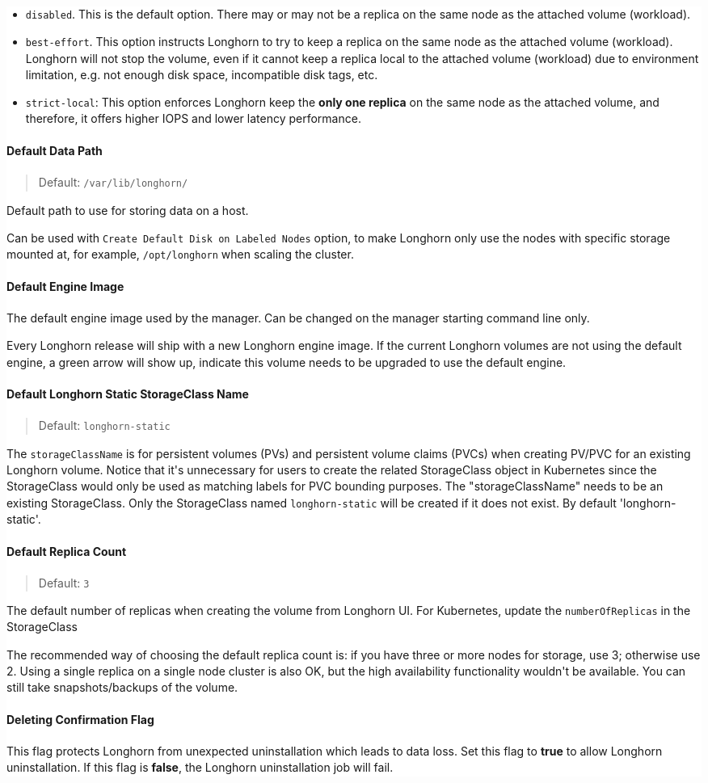 - `disabled`. This is the default option.
  There may or may not be a replica on the same node as the attached volume (workload).

- `best-effort`. This option instructs Longhorn to try to keep a replica on the same node as the attached volume (workload).
  Longhorn will not stop the volume, even if it cannot keep a replica local to the attached volume (workload) due to environment limitation, e.g. not enough disk space, incompatible disk tags, etc.

- `strict-local`: This option enforces Longhorn keep the **only one replica** on the same node as the attached volume, and therefore, it offers higher IOPS and lower latency performance.


#### Default Data Path

> Default: `/var/lib/longhorn/`

Default path to use for storing data on a host.

Can be used with `Create Default Disk on Labeled Nodes` option, to make Longhorn only use the nodes with specific storage mounted at, for example, `/opt/longhorn` when scaling the cluster.

#### Default Engine Image

The default engine image used by the manager. Can be changed on the manager starting command line only.

Every Longhorn release will ship with a new Longhorn engine image. If the current Longhorn volumes are not using the default engine, a green arrow will show up, indicate this volume needs to be upgraded to use the default engine.

#### Default Longhorn Static StorageClass Name

> Default: `longhorn-static`

The `storageClassName` is for persistent volumes (PVs) and persistent volume claims (PVCs) when creating PV/PVC for an existing Longhorn volume. Notice that it's unnecessary for users to create the related StorageClass object in Kubernetes since the StorageClass would only be used as matching labels for PVC bounding purposes.  The "storageClassName" needs to be an existing StorageClass. Only the StorageClass named `longhorn-static` will be created if it does not exist. By default 'longhorn-static'.

#### Default Replica Count

> Default: `3`

The default number of replicas when creating the volume from Longhorn UI. For Kubernetes, update the `numberOfReplicas` in the StorageClass

The recommended way of choosing the default replica count is: if you have three or more nodes for storage, use 3; otherwise use 2. Using a single replica on a single node cluster is also OK, but the high availability functionality wouldn't be available. You can still take snapshots/backups of the volume.

#### Deleting Confirmation Flag
This flag protects Longhorn from unexpected uninstallation which leads to data loss.
Set this flag to **true** to allow Longhorn uninstallation.
If this flag is **false**, the Longhorn uninstallation job will fail.
